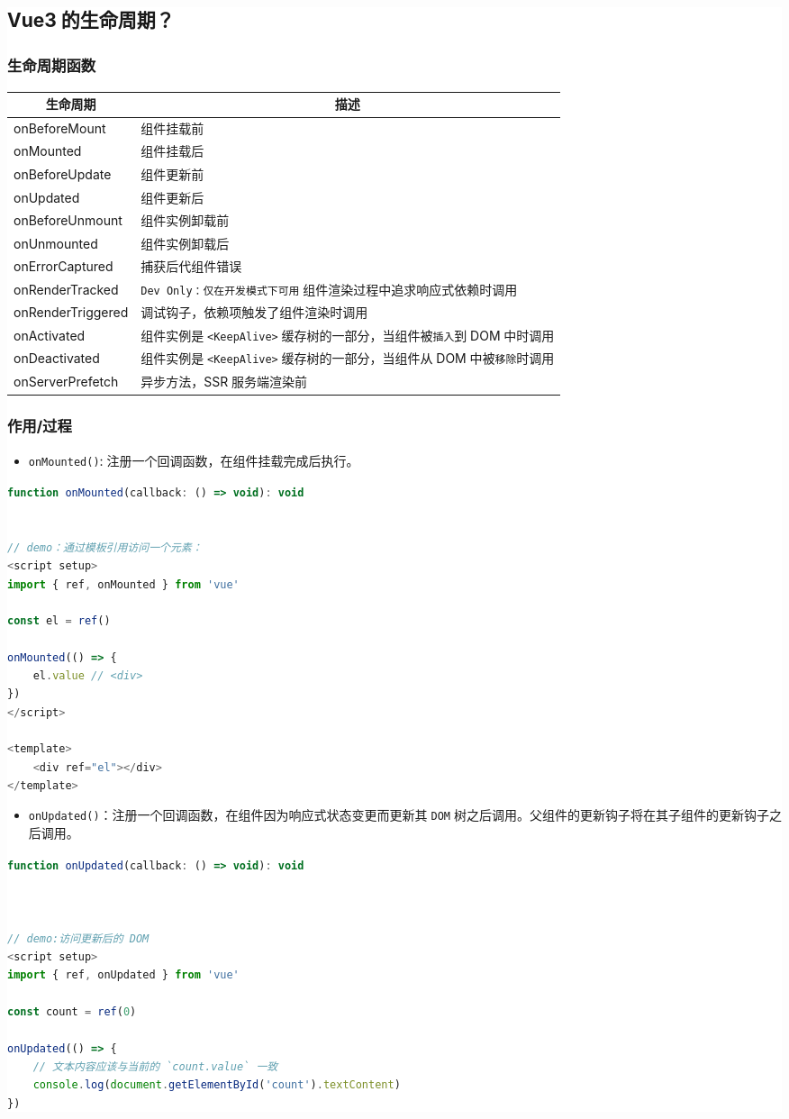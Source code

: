 ## Vue3 的生命周期？
### 生命周期函数
| 生命周期      | 描述                               |
| ------------- | ---------------------------------- |
| onBeforeMount   |   组件挂载前    |
| onMounted  |   组件挂载后    |
| onBeforeUpdate  |   组件更新前    |
| onUpdated   |  组件更新后     |
| onBeforeUnmount   |  组件实例卸载前     |
| onUnmounted   |   组件实例卸载后    |
| onErrorCaptured     |   捕获后代组件错误    |
| onRenderTracked     |  `Dev Only：仅在开发模式下可用` 组件渲染过程中追求响应式依赖时调用    |
| onRenderTriggered   |  调试钩子，依赖项触发了组件渲染时调用     |
| onActivated   |   组件实例是 `<KeepAlive>` 缓存树的一部分，当组件被`插入`到 DOM 中时调用    |
| onDeactivated     |  组件实例是 `<KeepAlive>` 缓存树的一部分，当组件从 DOM 中被`移除`时调用     |
| onServerPrefetch     |  异步方法，SSR 服务端渲染前     |

### 作用/过程
-   `onMounted()`: 注册一个回调函数，在组件挂载完成后执行。
```js
function onMounted(callback: () => void): void


// demo：通过模板引用访问一个元素：
<script setup>
import { ref, onMounted } from 'vue'

const el = ref()

onMounted(() => {
    el.value // <div>
})
</script>

<template>
    <div ref="el"></div>
</template>
```
-   `onUpdated()`：注册一个回调函数，在组件因为响应式状态变更而更新其 `DOM` 树之后调用。父组件的更新钩子将在其子组件的更新钩子之后调用。
```js
function onUpdated(callback: () => void): void



// demo:访问更新后的 DOM
<script setup>
import { ref, onUpdated } from 'vue'

const count = ref(0)

onUpdated(() => {
    // 文本内容应该与当前的 `count.value` 一致
    console.log(document.getElementById('count').textContent)
})
```